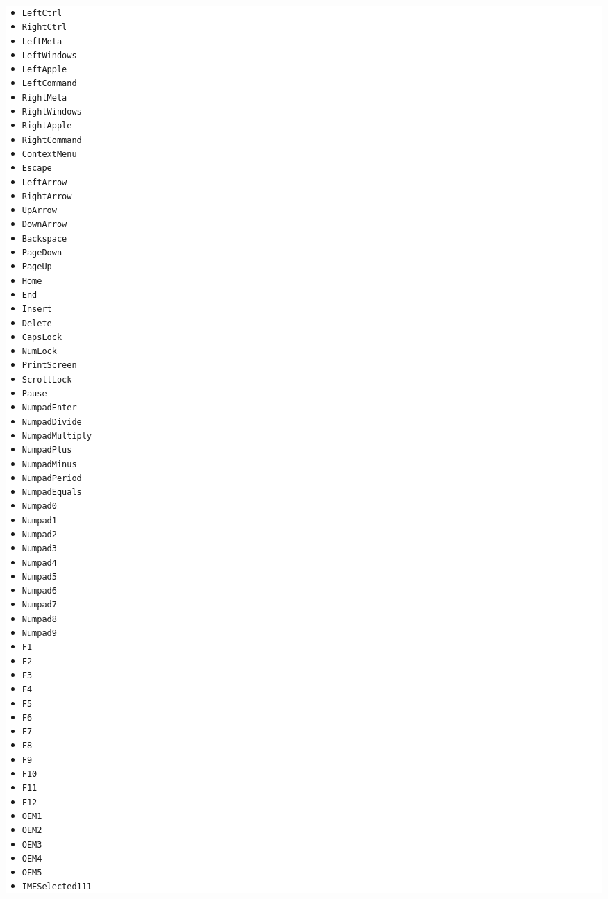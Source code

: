 * `LeftCtrl`
* `RightCtrl`
* `LeftMeta`
* `LeftWindows`
* `LeftApple`
* `LeftCommand`
* `RightMeta`
* `RightWindows`
* `RightApple`
* `RightCommand`
* `ContextMenu`
* `Escape`
* `LeftArrow`
* `RightArrow`
* `UpArrow`
* `DownArrow`
* `Backspace`
* `PageDown`
* `PageUp`
* `Home`
* `End`
* `Insert`
* `Delete`
* `CapsLock`
* `NumLock`
* `PrintScreen`
* `ScrollLock`
* `Pause`
* `NumpadEnter`
* `NumpadDivide`
* `NumpadMultiply`
* `NumpadPlus`
* `NumpadMinus`
* `NumpadPeriod`
* `NumpadEquals`
* `Numpad0`
* `Numpad1`
* `Numpad2`
* `Numpad3`
* `Numpad4`
* `Numpad5`
* `Numpad6`
* `Numpad7`
* `Numpad8`
* `Numpad9`
* `F1`
* `F2`
* `F3`
* `F4`
* `F5`
* `F6`
* `F7`
* `F8`
* `F9`
* `F10`
* `F11`
* `F12`
* `OEM1`
* `OEM2`
* `OEM3`
* `OEM4`
* `OEM5`
* `IMESelected111`
